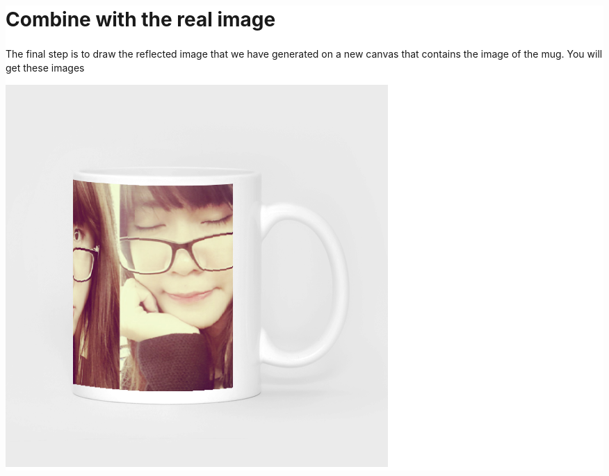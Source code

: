 # Combine with the real image

The final step is to draw the reflected image that we have generated on a new
canvas that contains the image of the mug. You will get these images

<div class="text-center">
<img src="/files/2015-01-10-draw-2d-image-on-cylinder-surface-with-html-canvas/left3.png" />
</div>

<div class="text-center">